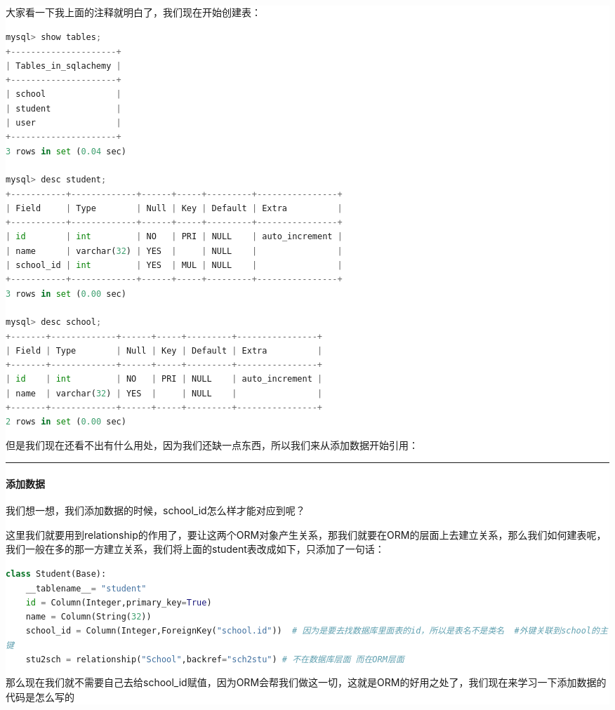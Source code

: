 大家看一下我上面的注释就明白了，我们现在开始创建表：

```python
mysql> show tables;
+---------------------+
| Tables_in_sqlachemy |
+---------------------+
| school              |
| student             |
| user                |
+---------------------+
3 rows in set (0.04 sec)

mysql> desc student;
+-----------+-------------+------+-----+---------+----------------+
| Field     | Type        | Null | Key | Default | Extra          |
+-----------+-------------+------+-----+---------+----------------+
| id        | int         | NO   | PRI | NULL    | auto_increment |
| name      | varchar(32) | YES  |     | NULL    |                |
| school_id | int         | YES  | MUL | NULL    |                |
+-----------+-------------+------+-----+---------+----------------+
3 rows in set (0.00 sec)

mysql> desc school;
+-------+-------------+------+-----+---------+----------------+
| Field | Type        | Null | Key | Default | Extra          |
+-------+-------------+------+-----+---------+----------------+
| id    | int         | NO   | PRI | NULL    | auto_increment |
| name  | varchar(32) | YES  |     | NULL    |                |
+-------+-------------+------+-----+---------+----------------+
2 rows in set (0.00 sec)
```

但是我们现在还看不出有什么用处，因为我们还缺一点东西，所以我们来从添加数据开始引用：

---

#### 添加数据

我们想一想，我们添加数据的时候，school_id怎么样才能对应到呢？

这里我们就要用到relationship的作用了，要让这两个ORM对象产生关系，那我们就要在ORM的层面上去建立关系，那么我们如何建表呢，我们一般在多的那一方建立关系，我们将上面的student表改成如下，只添加了一句话：

```python
class Student(Base):
    __tablename__= "student"
    id = Column(Integer,primary_key=True)
    name = Column(String(32))
    school_id = Column(Integer,ForeignKey("school.id"))  # 因为是要去找数据库里面表的id，所以是表名不是类名  #外键关联到school的主键
    stu2sch = relationship("School",backref="sch2stu") # 不在数据库层面 而在ORM层面
```

那么现在我们就不需要自己去给school_id赋值，因为ORM会帮我们做这一切，这就是ORM的好用之处了，我们现在来学习一下添加数据的代码是怎么写的
